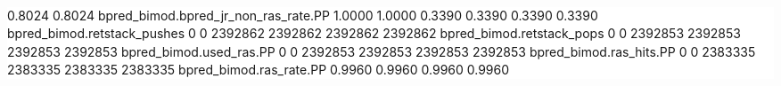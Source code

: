 <td>	0.8024	</td>
<td>	0.8024	</td>
</tr>
<tr>
<td>	bpred_bimod.bpred_jr_non_ras_rate.PP	</td>
<td>	1.0000	</td>
<td>	1.0000	</td>
<td>	0.3390	</td>
<td>	0.3390	</td>
<td>	0.3390	</td>
<td>	0.3390	</td>
</tr>
<tr>
<td>	bpred_bimod.retstack_pushes	</td>
<td>	0	</td>
<td>	0	</td>
<td>	2392862	</td>
<td>	2392862	</td>
<td>	2392862	</td>
<td>	2392862	</td>
</tr>
<tr>
<td>	bpred_bimod.retstack_pops	</td>
<td>	0	</td>
<td>	0	</td>
<td>	2392853	</td>
<td>	2392853	</td>
<td>	2392853	</td>
<td>	2392853	</td>
</tr>
<tr>
<td>	bpred_bimod.used_ras.PP	</td>
<td>	0	</td>
<td>	0	</td>
<td>	2392853	</td>
<td>	2392853	</td>
<td>	2392853	</td>
<td>	2392853	</td>
</tr>
<tr>
<td>	bpred_bimod.ras_hits.PP	</td>
<td>	0	</td>
<td>	0	</td>
<td>	2383335	</td>
<td>	2383335	</td>
<td>	2383335	</td>
<td>	2383335	</td>
</tr>
<tr>
<td>	bpred_bimod.ras_rate.PP	</td>
<td>	<error: divide by zero>	</td>
<td>	<error: divide by zero>	</td>
<td>	0.9960	</td>
<td>	0.9960	</td>
<td>	0.9960	</td>
<td>	0.9960	</td>
</tr>
</table>
</div>
